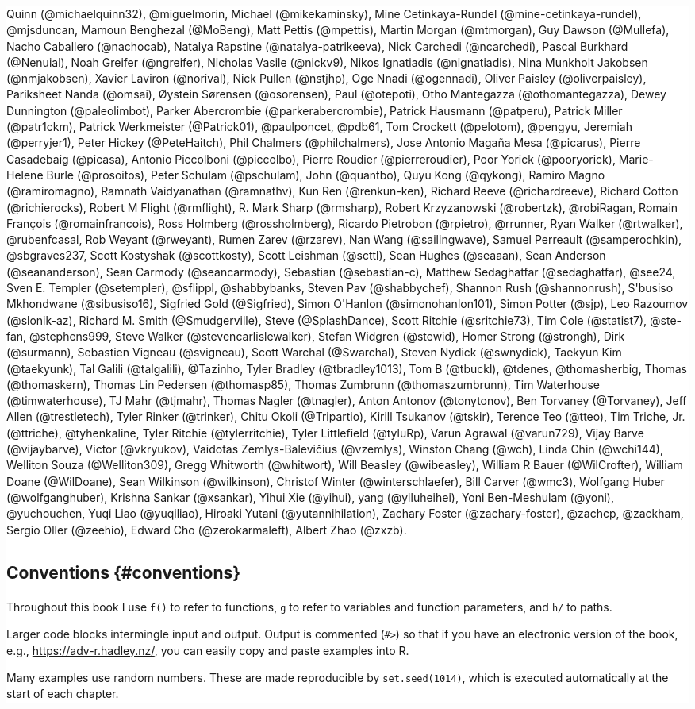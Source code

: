 Quinn (\@michaelquinn32), \@miguelmorin, Michael (\@mikekaminsky), Mine Cetinkaya-Rundel (\@mine-cetinkaya-rundel), \@mjsduncan, Mamoun Benghezal (\@MoBeng), Matt Pettis (\@mpettis), Martin Morgan (\@mtmorgan), Guy Dawson (\@Mullefa), Nacho Caballero (\@nachocab), Natalya Rapstine (\@natalya-patrikeeva), Nick Carchedi (\@ncarchedi), Pascal Burkhard (\@Nenuial), Noah Greifer (\@ngreifer), Nicholas Vasile (\@nickv9), Nikos Ignatiadis (\@nignatiadis), Nina Munkholt Jakobsen (\@nmjakobsen), Xavier Laviron (\@norival), Nick Pullen (\@nstjhp), Oge Nnadi (\@ogennadi), Oliver Paisley (\@oliverpaisley), Pariksheet Nanda (\@omsai), Øystein Sørensen (\@osorensen), Paul (\@otepoti), Otho Mantegazza (\@othomantegazza), Dewey Dunnington (\@paleolimbot), Parker Abercrombie (\@parkerabercrombie), Patrick Hausmann (\@patperu), Patrick Miller (\@patr1ckm), Patrick Werkmeister (\@Patrick01), \@paulponcet, \@pdb61, Tom Crockett (\@pelotom), \@pengyu, Jeremiah (\@perryjer1), Peter Hickey (\@PeteHaitch), Phil Chalmers (\@philchalmers), Jose Antonio Magaña Mesa (\@picarus), Pierre Casadebaig (\@picasa), Antonio Piccolboni (\@piccolbo), Pierre Roudier (\@pierreroudier), Poor Yorick (\@pooryorick), Marie-Helene Burle (\@prosoitos), Peter Schulam (\@pschulam), John (\@quantbo), Quyu Kong (\@qykong), Ramiro Magno (\@ramiromagno), Ramnath Vaidyanathan (\@ramnathv), Kun Ren (\@renkun-ken), Richard Reeve (\@richardreeve), Richard Cotton (\@richierocks), Robert M Flight (\@rmflight), R. Mark Sharp (\@rmsharp), Robert Krzyzanowski (\@robertzk), \@robiRagan, Romain François (\@romainfrancois), Ross Holmberg (\@rossholmberg), Ricardo Pietrobon (\@rpietro), \@rrunner, Ryan Walker (\@rtwalker), \@rubenfcasal, Rob Weyant (\@rweyant), Rumen Zarev (\@rzarev), Nan Wang (\@sailingwave), Samuel Perreault (\@samperochkin), \@sbgraves237, Scott Kostyshak (\@scottkosty), Scott Leishman (\@scttl), Sean Hughes (\@seaaan), Sean Anderson (\@seananderson), Sean Carmody (\@seancarmody), Sebastian (\@sebastian-c), Matthew Sedaghatfar (\@sedaghatfar), \@see24, Sven E. Templer (\@setempler), \@sflippl, \@shabbybanks, Steven Pav (\@shabbychef), Shannon Rush (\@shannonrush), S'busiso Mkhondwane (\@sibusiso16), Sigfried Gold (\@Sigfried), Simon O'Hanlon (\@simonohanlon101), Simon Potter (\@sjp), Leo Razoumov (\@slonik-az), Richard M. Smith (\@Smudgerville), Steve (\@SplashDance), Scott Ritchie (\@sritchie73), Tim Cole (\@statist7), \@ste-fan, \@stephens999, Steve Walker (\@stevencarlislewalker), Stefan Widgren (\@stewid), Homer Strong (\@strongh), Dirk (\@surmann), Sebastien Vigneau (\@svigneau), Scott Warchal (\@Swarchal), Steven Nydick (\@swnydick), Taekyun Kim (\@taekyunk), Tal Galili (\@talgalili), \@Tazinho, Tyler Bradley (\@tbradley1013), Tom B (\@tbuckl), \@tdenes, \@thomasherbig, Thomas (\@thomaskern), Thomas Lin Pedersen (\@thomasp85), Thomas Zumbrunn (\@thomaszumbrunn), Tim Waterhouse (\@timwaterhouse), TJ Mahr (\@tjmahr), Thomas Nagler (\@tnagler), Anton Antonov (\@tonytonov), Ben Torvaney (\@Torvaney), Jeff Allen (\@trestletech), Tyler Rinker (\@trinker), Chitu Okoli (\@Tripartio), Kirill Tsukanov (\@tskir), Terence Teo (\@tteo), Tim Triche, Jr. (\@ttriche), \@tyhenkaline, Tyler Ritchie (\@tylerritchie), Tyler Littlefield (\@tyluRp), Varun Agrawal (\@varun729), Vijay Barve (\@vijaybarve), Victor (\@vkryukov), Vaidotas Zemlys-Balevičius (\@vzemlys), Winston Chang (\@wch), Linda Chin (\@wchi144), Welliton Souza (\@Welliton309), Gregg Whitworth (\@whitwort), Will Beasley (\@wibeasley), William R Bauer (\@WilCrofter), William Doane (\@WilDoane), Sean Wilkinson (\@wilkinson), Christof Winter (\@winterschlaefer), Bill Carver (\@wmc3), Wolfgang Huber (\@wolfganghuber), Krishna Sankar (\@xsankar), Yihui Xie (\@yihui), yang (\@yiluheihei), Yoni Ben-Meshulam (\@yoni), \@yuchouchen, Yuqi Liao (\@yuqiliao), Hiroaki Yutani (\@yutannihilation), Zachary Foster (\@zachary-foster), \@zachcp, \@zackham, Sergio Oller (\@zeehio), Edward Cho (\@zerokarmaleft), Albert Zhao (\@zxzb).

## Conventions {#conventions}

Throughout this book I use `f()` to refer to functions, `g` to refer to variables and function parameters, and `h/` to paths. 

Larger code blocks intermingle input and output. Output is commented (`#>`) so that if you have an electronic version of the book, e.g., <https://adv-r.hadley.nz/>, you can easily copy and paste examples into R.

Many examples use random numbers. These are made reproducible by `set.seed(1014)`, which is executed automatically at the start of each chapter.
